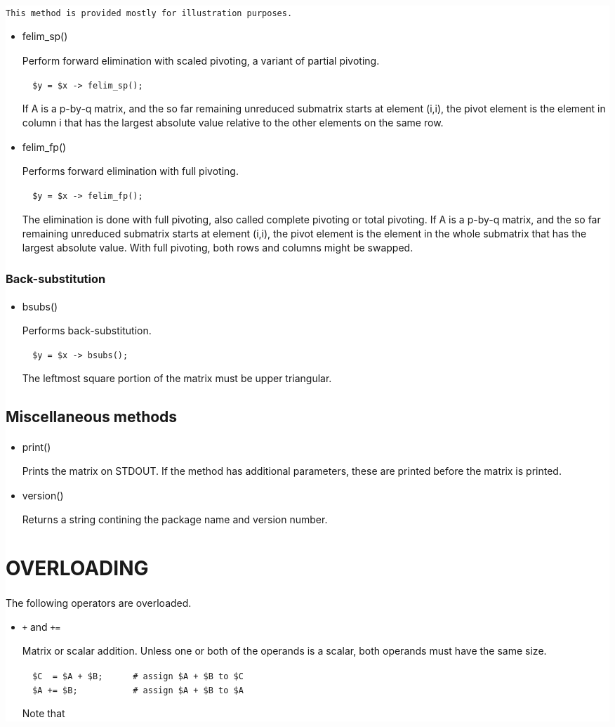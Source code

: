     This method is provided mostly for illustration purposes.

- felim\_sp()

    Perform forward elimination with scaled pivoting, a variant of partial pivoting.

        $y = $x -> felim_sp();

    If A is a p-by-q matrix, and the so far remaining unreduced submatrix starts at
    element (i,i), the pivot element is the element in column i that has the largest
    absolute value relative to the other elements on the same row.

- felim\_fp()

    Performs forward elimination with full pivoting.

        $y = $x -> felim_fp();

    The elimination is done with full pivoting, also called complete pivoting or
    total pivoting. If A is a p-by-q matrix, and the so far remaining unreduced
    submatrix starts at element (i,i), the pivot element is the element in the whole
    submatrix that has the largest absolute value. With full pivoting, both rows and
    columns might be swapped.

### Back-substitution

- bsubs()

    Performs back-substitution.

        $y = $x -> bsubs();

    The leftmost square portion of the matrix must be upper triangular.

## Miscellaneous methods

- print()

    Prints the matrix on STDOUT. If the method has additional parameters, these are
    printed before the matrix is printed.

- version()

    Returns a string contining the package name and version number.

# OVERLOADING

The following operators are overloaded.

- `+` and `+=`

    Matrix or scalar addition. Unless one or both of the operands is a scalar, both
    operands must have the same size.

        $C  = $A + $B;      # assign $A + $B to $C
        $A += $B;           # assign $A + $B to $A

    Note that
